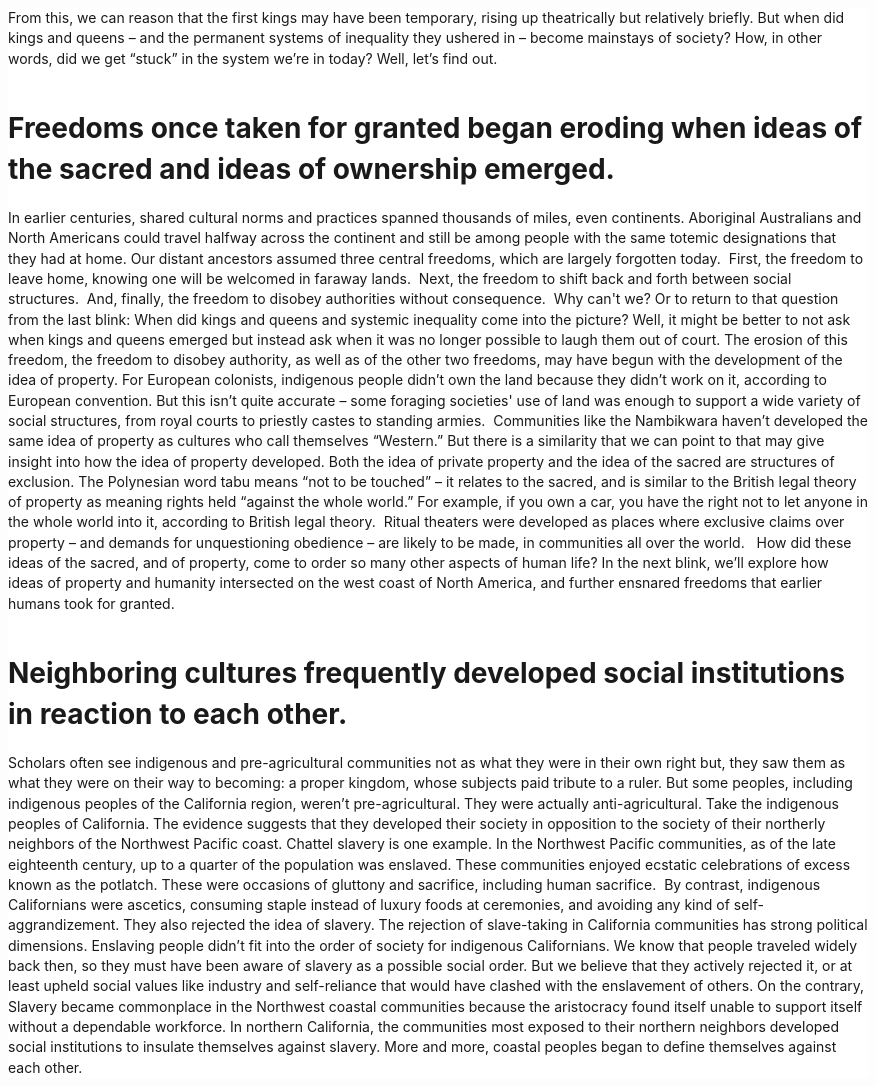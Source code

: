 From this, we can reason that the first kings may have been temporary, rising up theatrically but relatively briefly. But when did kings and queens – and the permanent systems of inequality they ushered in – become mainstays of society? How, in other words, did we get “stuck” in the system we’re in today?
Well, let’s find out.

# Freedoms once taken for granted began eroding when ideas of the sacred and ideas of ownership emerged.
In earlier centuries, shared cultural norms and practices spanned thousands of miles, even continents. Aboriginal Australians and North Americans could travel halfway across the continent and still be among people with the same totemic designations that they had at home.
Our distant ancestors assumed three central freedoms, which are largely forgotten today. 
First, the freedom to leave home, knowing one will be welcomed in faraway lands. 
Next, the freedom to shift back and forth between social structures. 
And, finally, the freedom to disobey authorities without consequence. 
Why can't we? Or to return to that question from the last blink: When did kings and queens and systemic inequality come into the picture? Well, it might be better to not ask when kings and queens emerged but instead ask when it was no longer possible to laugh them out of court.
The erosion of this freedom, the freedom to disobey authority, as well as of the other two freedoms, may have begun with the development of the idea of property. For European colonists, indigenous people didn’t own the land because they didn’t work on it, according to European convention. But this isn’t quite accurate – some foraging societies' use of land was enough to support a wide variety of social structures, from royal courts to priestly castes to standing armies. 
Communities like the Nambikwara haven’t developed the same idea of property as cultures who call themselves “Western.” But there is a similarity that we can point to that may give insight into how the idea of property developed. Both the idea of private property and the idea of the sacred are structures of exclusion. The Polynesian word tabu means “not to be touched” – it relates to the sacred, and is similar to the British legal theory of property as meaning rights held “against the whole world.” For example, if you own a car, you have the right not to let anyone in the whole world into it, according to British legal theory. 
Ritual theaters were developed as places where exclusive claims over property – and demands for unquestioning obedience – are likely to be made, in communities all over the world.  
How did these ideas of the sacred, and of property, come to order so many other aspects of human life? In the next blink, we’ll explore how ideas of property and humanity intersected on the west coast of North America, and further ensnared freedoms that earlier humans took for granted.

# Neighboring cultures frequently developed social institutions in reaction to each other.
Scholars often see indigenous and pre-agricultural communities not as what they were in their own right but, they saw them as what they were on their way to becoming: a proper kingdom, whose subjects paid tribute to a ruler. But some peoples, including indigenous peoples of the California region, weren’t pre-agricultural. They were actually anti-agricultural.
Take the indigenous peoples of California. The evidence suggests that they developed their society in opposition to the society of their northerly neighbors of the Northwest Pacific coast.
Chattel slavery is one example. In the Northwest Pacific communities, as of the late eighteenth century, up to a quarter of the population was enslaved. These communities enjoyed ecstatic celebrations of excess known as the potlatch. These were occasions of gluttony and sacrifice, including human sacrifice. 
By contrast, indigenous Californians were ascetics, consuming staple instead of luxury foods at ceremonies, and avoiding any kind of self-aggrandizement. They also rejected the idea of slavery.
The rejection of slave-taking in California communities has strong political dimensions. Enslaving people didn’t fit into the order of society for indigenous Californians. We know that people traveled widely back then, so they must have been aware of slavery as a possible social order. But we believe that they actively rejected it, or at least upheld social values like industry and self-reliance that would have clashed with the enslavement of others.
On the contrary, Slavery became commonplace in the Northwest coastal communities because the aristocracy found itself unable to support itself without a dependable workforce. In northern California, the communities most exposed to their northern neighbors developed social institutions to insulate themselves against slavery. More and more, coastal peoples began to define themselves against each other. 